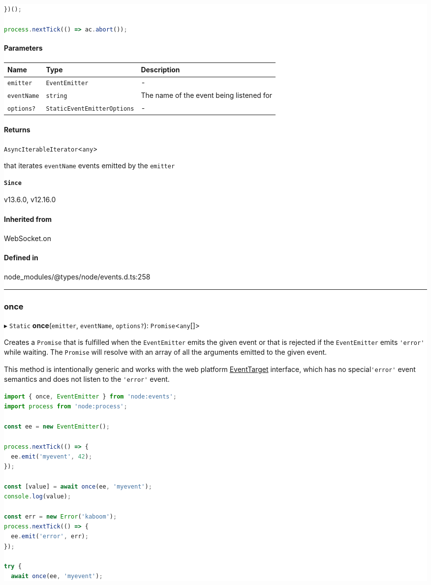 ```js
})();

process.nextTick(() => ac.abort());
```

#### Parameters

| Name | Type | Description |
| :------ | :------ | :------ |
| `emitter` | `EventEmitter` | - |
| `eventName` | `string` | The name of the event being listened for |
| `options?` | `StaticEventEmitterOptions` | - |

#### Returns

`AsyncIterableIterator`<`any`\>

that iterates `eventName` events emitted by the `emitter`

**`Since`**

v13.6.0, v12.16.0

#### Inherited from

WebSocket.on

#### Defined in

node_modules/@types/node/events.d.ts:258

___

### once

▸ `Static` **once**(`emitter`, `eventName`, `options?`): `Promise`<`any`[]\>

Creates a `Promise` that is fulfilled when the `EventEmitter` emits the given
event or that is rejected if the `EventEmitter` emits `'error'` while waiting.
The `Promise` will resolve with an array of all the arguments emitted to the
given event.

This method is intentionally generic and works with the web platform [EventTarget](https://dom.spec.whatwg.org/#interface-eventtarget) interface, which has no special`'error'` event
semantics and does not listen to the `'error'` event.

```js
import { once, EventEmitter } from 'node:events';
import process from 'node:process';

const ee = new EventEmitter();

process.nextTick(() => {
  ee.emit('myevent', 42);
});

const [value] = await once(ee, 'myevent');
console.log(value);

const err = new Error('kaboom');
process.nextTick(() => {
  ee.emit('error', err);
});

try {
  await once(ee, 'myevent');
```